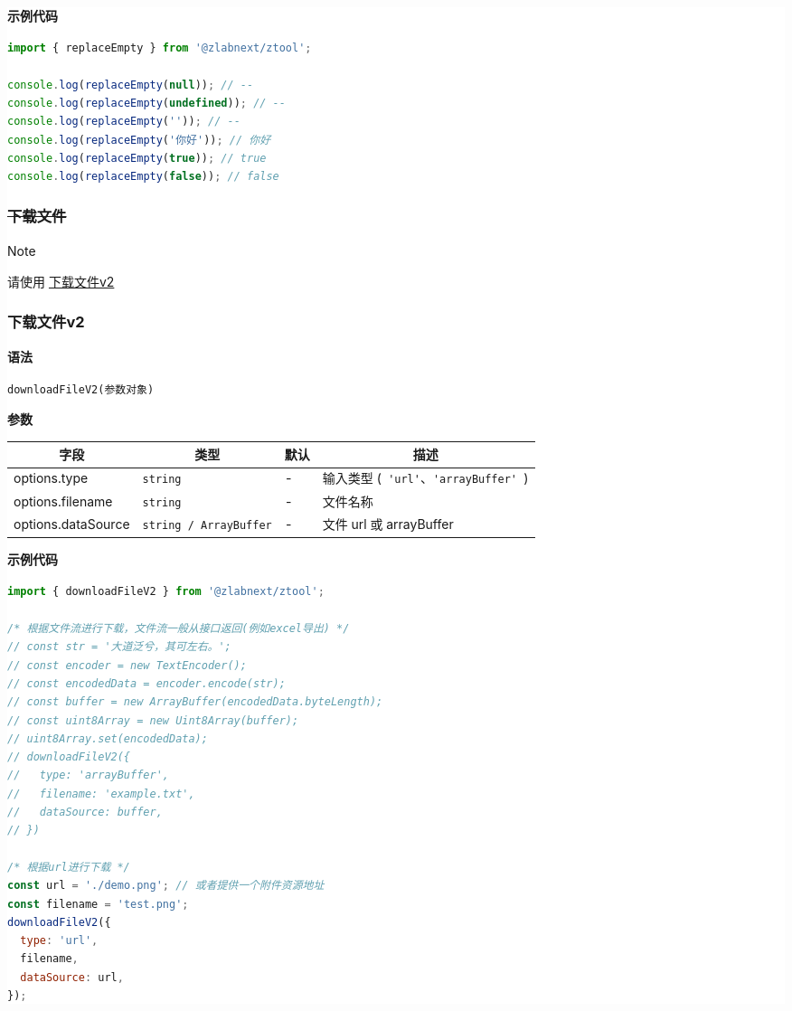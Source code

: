 **示例代码**

```js
import { replaceEmpty } from '@zlabnext/ztool';

console.log(replaceEmpty(null)); // --
console.log(replaceEmpty(undefined)); // --
console.log(replaceEmpty('')); // --
console.log(replaceEmpty('你好')); // 你好
console.log(replaceEmpty(true)); // true
console.log(replaceEmpty(false)); // false
```

### ~~下载文件~~ <Badge type="danger" text="弃用" />

> [!NOTE]
>
> 请使用 [下载文件v2](#下载文件v2)

### 下载文件v2

**语法**

`downloadFileV2(参数对象)`

**参数**

| 字段               | 类型                   | 默认 | 描述                                  |
| ------------------ | ---------------------- | ---- | ------------------------------------- |
| options.type       | `string`               | -    | 输入类型 (` 'url'`、`'arrayBuffer' `) |
| options.filename   | `string`               | -    | 文件名称                              |
| options.dataSource | `string / ArrayBuffer` | -    | 文件 url 或 arrayBuffer               |

**示例代码**

```js
import { downloadFileV2 } from '@zlabnext/ztool';

/* 根据文件流进行下载，文件流一般从接口返回(例如excel导出) */
// const str = '大道泛兮，其可左右。';
// const encoder = new TextEncoder();
// const encodedData = encoder.encode(str);
// const buffer = new ArrayBuffer(encodedData.byteLength);
// const uint8Array = new Uint8Array(buffer);
// uint8Array.set(encodedData);
// downloadFileV2({
//   type: 'arrayBuffer',
//   filename: 'example.txt',
//   dataSource: buffer,
// })

/* 根据url进行下载 */
const url = './demo.png'; // 或者提供一个附件资源地址
const filename = 'test.png';
downloadFileV2({
  type: 'url',
  filename,
  dataSource: url,
});
```
